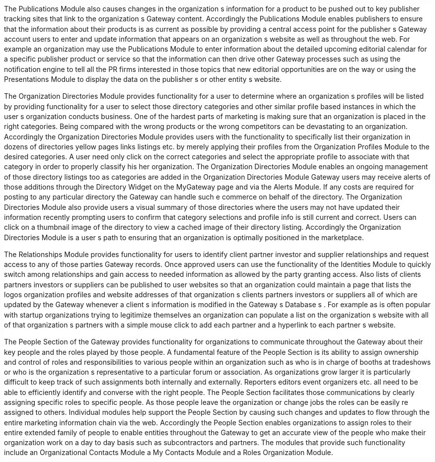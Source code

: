 The Publications Module also causes changes in the organization s information for a product to be pushed out to key publisher tracking sites that link to the organization s Gateway content. Accordingly the Publications Module enables publishers to ensure that the information about their products is as current as possible by providing a central access point for the publisher s Gateway account users to enter and update information that appears on an organization s website as well as throughout the web. For example an organization may use the Publications Module to enter information about the detailed upcoming editorial calendar for a specific publisher product or service so that the information can then drive other Gateway processes such as using the notification engine to tell all the PR firms interested in those topics that new editorial opportunities are on the way or using the Presentations Module to display the data on the publisher s or other entity s website.

The Organization Directories Module provides functionality for a user to determine where an organization s profiles will be listed by providing functionality for a user to select those directory categories and other similar profile based instances in which the user s organization conducts business. One of the hardest parts of marketing is making sure that an organization is placed in the right categories. Being compared with the wrong products or the wrong competitors can be devastating to an organization. Accordingly the Organization Directories Module provides users with the functionality to specifically list their organization in dozens of directories yellow pages links listings etc. by merely applying their profiles from the Organization Profiles Module to the desired categories. A user need only click on the correct categories and select the appropriate profile to associate with that category in order to properly classify his her organization. The Organization Directories Module enables an ongoing management of those directory listings too as categories are added in the Organization Directories Module Gateway users may receive alerts of those additions through the Directory Widget on the MyGateway page and via the Alerts Module. If any costs are required for posting to any particular directory the Gateway can handle such e commerce on behalf of the directory. The Organization Directories Module also provide users a visual summary of those directories where the users may not have updated their information recently prompting users to confirm that category selections and profile info is still current and correct. Users can click on a thumbnail image of the directory to view a cached image of their directory listing. Accordingly the Organization Directories Module is a user s path to ensuring that an organization is optimally positioned in the marketplace.

The Relationships Module provides functionality for users to identify client partner investor and supplier relationships and request access to any of those parties Gateway records. Once approved users can use the functionality of the Identities Module to quickly switch among relationships and gain access to needed information as allowed by the party granting access. Also lists of clients partners investors or suppliers can be published to user websites so that an organization could maintain a page that lists the logos organization profiles and website addresses of that organization s clients partners investors or suppliers all of which are updated by the Gateway whenever a client s information is modified in the Gateway s Database s . For example as is often popular with startup organizations trying to legitimize themselves an organization can populate a list on the organization s website with all of that organization s partners with a simple mouse click to add each partner and a hyperlink to each partner s website.

The People Section of the Gateway provides functionality for organizations to communicate throughout the Gateway about their key people and the roles played by those people. A fundamental feature of the People Section is its ability to assign ownership and control of roles and responsibilities to various people within an organization such as who is in charge of booths at tradeshows or who is the organization s representative to a particular forum or association. As organizations grow larger it is particularly difficult to keep track of such assignments both internally and externally. Reporters editors event organizers etc. all need to be able to efficiently identify and converse with the right people. The People Section facilitates those communications by clearly assigning specific roles to specific people. As those people leave the organization or change jobs the roles can be easily re assigned to others. Individual modules help support the People Section by causing such changes and updates to flow through the entire marketing information chain via the web. Accordingly the People Section enables organizations to assign roles to their entire extended family of people to enable entities throughout the Gateway to get an accurate view of the people who make their organization work on a day to day basis such as subcontractors and partners. The modules that provide such functionality include an Organizational Contacts Module a My Contacts Module and a Roles Organization Module.
